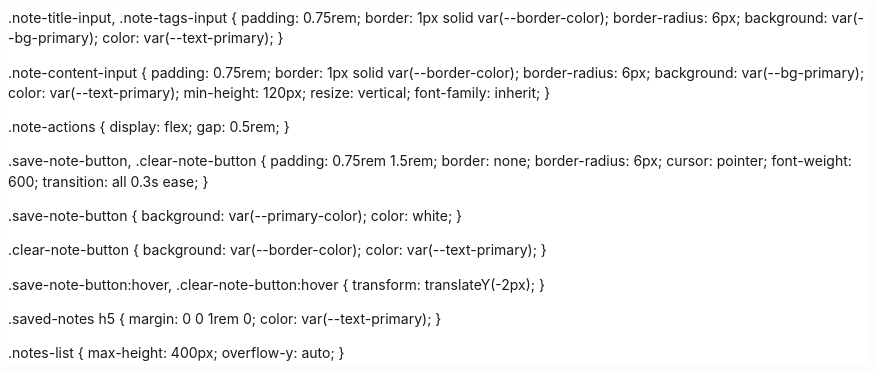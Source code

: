 .note-title-input, .note-tags-input {
    padding: 0.75rem;
    border: 1px solid var(--border-color);
    border-radius: 6px;
    background: var(--bg-primary);
    color: var(--text-primary);
}

.note-content-input {
    padding: 0.75rem;
    border: 1px solid var(--border-color);
    border-radius: 6px;
    background: var(--bg-primary);
    color: var(--text-primary);
    min-height: 120px;
    resize: vertical;
    font-family: inherit;
}

.note-actions {
    display: flex;
    gap: 0.5rem;
}

.save-note-button, .clear-note-button {
    padding: 0.75rem 1.5rem;
    border: none;
    border-radius: 6px;
    cursor: pointer;
    font-weight: 600;
    transition: all 0.3s ease;
}

.save-note-button {
    background: var(--primary-color);
    color: white;
}

.clear-note-button {
    background: var(--border-color);
    color: var(--text-primary);
}

.save-note-button:hover, .clear-note-button:hover {
    transform: translateY(-2px);
}

.saved-notes h5 {
    margin: 0 0 1rem 0;
    color: var(--text-primary);
}

.notes-list {
    max-height: 400px;
    overflow-y: auto;
}

